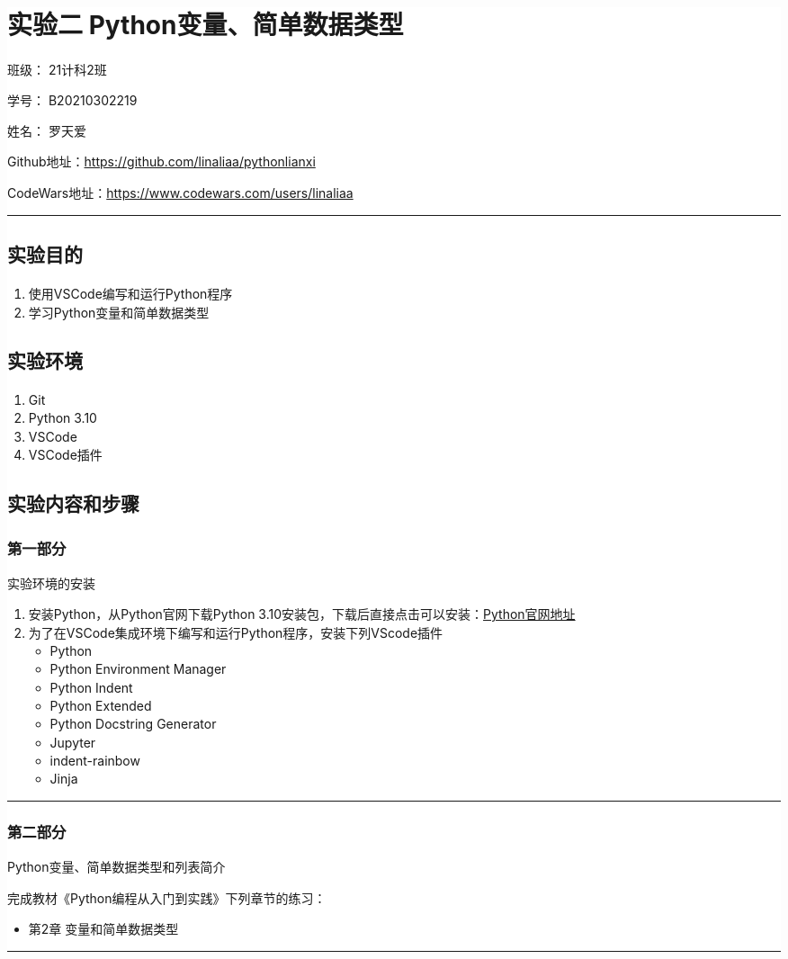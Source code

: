 # 实验二 Python变量、简单数据类型

班级： 21计科2班

学号： B20210302219

姓名： 罗天爱

Github地址：<https://github.com/linaliaa/pythonlianxi>

CodeWars地址：<https://www.codewars.com/users/linaliaa>

---

## 实验目的

1. 使用VSCode编写和运行Python程序
2. 学习Python变量和简单数据类型

## 实验环境

1. Git
2. Python 3.10
3. VSCode
4. VSCode插件

## 实验内容和步骤

### 第一部分

实验环境的安装

1. 安装Python，从Python官网下载Python 3.10安装包，下载后直接点击可以安装：[Python官网地址](https://www.python.org/downloads/)
2. 为了在VSCode集成环境下编写和运行Python程序，安装下列VScode插件
   - Python
   - Python Environment Manager
   - Python Indent
   - Python Extended
   - Python Docstring Generator
   - Jupyter
   - indent-rainbow
   - Jinja

---

### 第二部分

Python变量、简单数据类型和列表简介

完成教材《Python编程从入门到实践》下列章节的练习：

- 第2章 变量和简单数据类型

---